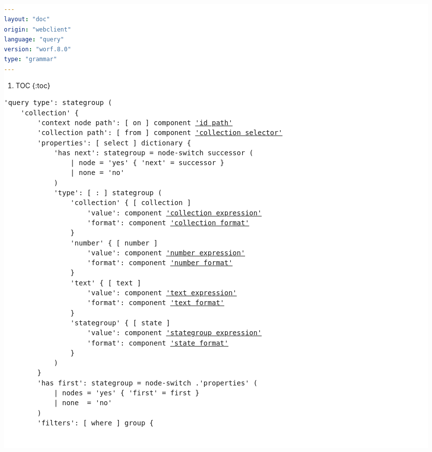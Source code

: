 ```yaml
---
layout: "doc"
origin: "webclient"
language: "query"
version: "worf.8.0"
type: "grammar"
---
```


1. TOC
{:toc}


<div class="language-js highlighter-rouge">
<div class="highlight">
<pre class="highlight language-js code-custom">
'<span class="token string">query type</span>': stategroup (
	'<span class="token string">collection</span>' {
		'<span class="token string">context node path</span>': [ <span class="token operator">on</span> ] component <a href="#grammar-rule--id-path">'id path'</a>
		'<span class="token string">collection path</span>': [ <span class="token operator">from</span> ] component <a href="#grammar-rule--collection-selector">'collection selector'</a>
		'<span class="token string">properties</span>': [ <span class="token operator">select</span> ] dictionary {
			'<span class="token string">has next</span>': stategroup = node-switch successor (
				| node = '<span class="token string">yes</span>' { '<span class="token string">next</span>' = successor }
				| none = '<span class="token string">no</span>'
			)
			'<span class="token string">type</span>': [ <span class="token operator">:</span> ] stategroup (
				'<span class="token string">collection</span>' { [ <span class="token operator">collection</span> ]
					'<span class="token string">value</span>': component <a href="#grammar-rule--collection-expression">'collection expression'</a>
					'<span class="token string">format</span>': component <a href="#grammar-rule--collection-format">'collection format'</a>
				}
				'<span class="token string">number</span>' { [ <span class="token operator">number</span> ]
					'<span class="token string">value</span>': component <a href="#grammar-rule--number-expression">'number expression'</a>
					'<span class="token string">format</span>': component <a href="#grammar-rule--number-format">'number format'</a>
				}
				'<span class="token string">text</span>' { [ <span class="token operator">text</span> ]
					'<span class="token string">value</span>': component <a href="#grammar-rule--text-expression">'text expression'</a>
					'<span class="token string">format</span>': component <a href="#grammar-rule--text-format">'text format'</a>
				}
				'<span class="token string">stategroup</span>' { [ <span class="token operator">state</span> ]
					'<span class="token string">value</span>': component <a href="#grammar-rule--stategroup-expression">'stategroup expression'</a>
					'<span class="token string">format</span>': component <a href="#grammar-rule--state-format">'state format'</a>
				}
			)
		}
		'<span class="token string">has first</span>': stategroup = node-switch .'<span class="token string">properties</span>' (
			| nodes = '<span class="token string">yes</span>' { '<span class="token string">first</span>' = first }
			| none  = '<span class="token string">no</span>'
		)
		'<span class="token string">filters</span>': [ <span class="token operator">where</span> ] group {